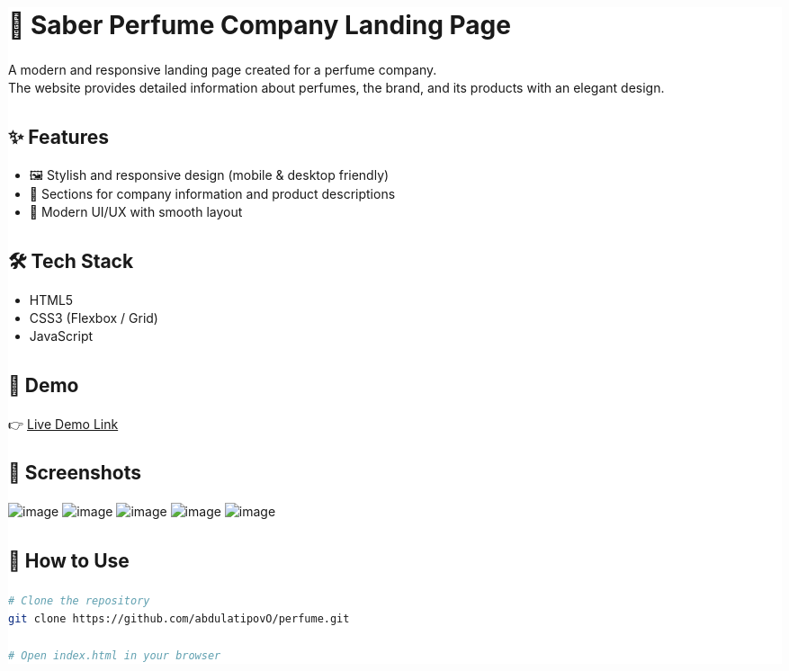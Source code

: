 # 🌸 Saber Perfume Company Landing Page  

A modern and responsive landing page created for a perfume company.  
The website provides detailed information about perfumes, the brand, and its products with an elegant design.  

## ✨ Features  
- 🖼️ Stylish and responsive design (mobile & desktop friendly)  
- 📖 Sections for company information and product descriptions  
- 🎨 Modern UI/UX with smooth layout  


## 🛠️ Tech Stack  
- HTML5  
- CSS3 (Flexbox / Grid)  
- JavaScript  

## 🚀 Demo  
👉 [Live Demo Link](https://saber-parfume-demo.netlify.app/)  

## 📸 Screenshots  

<img width="1902" height="891" alt="image" src="https://github.com/user-attachments/assets/b974231d-093a-46a4-a7a6-a522f9202b7d" />

<img width="1895" height="904" alt="image" src="https://github.com/user-attachments/assets/d51a7c7f-cedf-49a4-b73b-e1e54edb788f" />

<img width="1906" height="903" alt="image" src="https://github.com/user-attachments/assets/8395268d-2f55-46e4-9e75-3bfb9ef46693" />

<img width="1893" height="910" alt="image" src="https://github.com/user-attachments/assets/c2cef205-392f-44c4-93b9-64c6c2046157" />

<img width="1890" height="902" alt="image" src="https://github.com/user-attachments/assets/3f2ec843-a520-4776-8083-8f9b1798034e" />



## 📄 How to Use  
```bash
# Clone the repository
git clone https://github.com/abdulatipovO/perfume.git

# Open index.html in your browser

